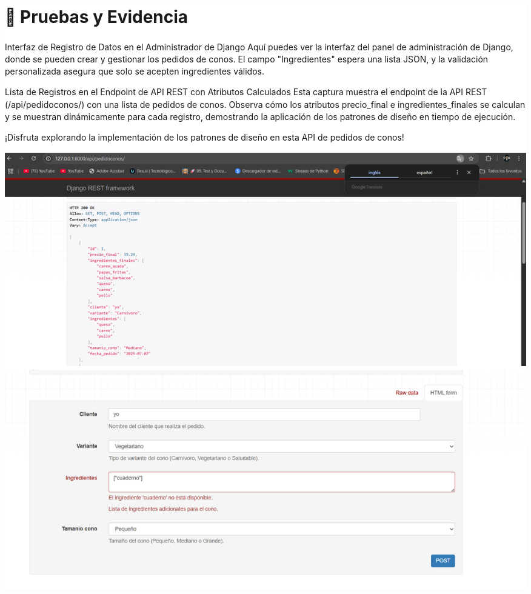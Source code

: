 # 🧪 Pruebas y Evidencia
Interfaz de Registro de Datos en el Administrador de Django
Aquí puedes ver la interfaz del panel de administración de Django, donde se pueden crear y gestionar los pedidos de conos. El campo "Ingredientes" espera una lista JSON, y la validación personalizada asegura que solo se acepten ingredientes válidos.

Lista de Registros en el Endpoint de API REST con Atributos Calculados
Esta captura muestra el endpoint de la API REST (/api/pedidoconos/) con una lista de pedidos de conos. Observa cómo los atributos precio_final e ingredientes_finales se calculan y se muestran dinámicamente para cada registro, demostrando la aplicación de los patrones de diseño en tiempo de ejecución.

¡Disfruta explorando la implementación de los patrones de diseño en esta API de pedidos de conos!



![Texto alternativo para la imagen](capturas/poo21.png)
![Texto alternativo para la imagen](capturas/poo22.png)